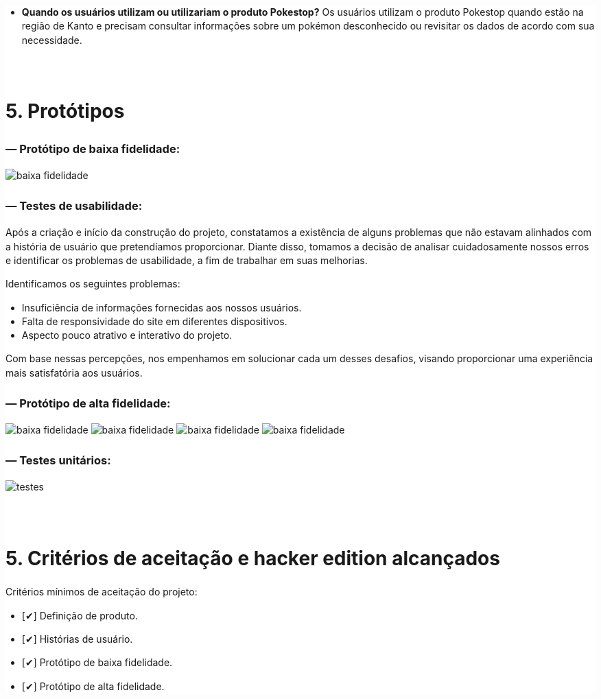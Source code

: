 * **Quando os usuários utilizam ou utilizariam o produto Pokestop?**
Os usuários utilizam o produto Pokestop quando estão na região de Kanto e precisam consultar informações sobre um pokémon desconhecido ou revisitar os dados de acordo com sua necessidade.

<br>

# 5. Protótipos

### — Protótipo de baixa fidelidade:
![baixa fidelidade](src/imagens/baixafidelidade.png)

### — Testes de usabilidade:
Após a criação e início da construção do projeto, constatamos a existência de alguns problemas que não estavam alinhados com a história de usuário que pretendíamos proporcionar. Diante disso, tomamos a decisão de analisar cuidadosamente nossos erros e identificar os problemas de usabilidade, a fim de trabalhar em suas melhorias.

Identificamos os seguintes problemas:

* Insuficiência de informações fornecidas aos nossos usuários.
* Falta de responsividade do site em diferentes dispositivos.
* Aspecto pouco atrativo e interativo do projeto.

Com base nessas percepções, nos empenhamos em solucionar cada um desses desafios, visando proporcionar uma experiência mais satisfatória aos usuários.

### —  Protótipo de alta fidelidade:
![baixa fidelidade](src/imagens/pokestop1.png)
![baixa fidelidade](src/imagens/interface.png)
![baixa fidelidade](src/imagens/curiosidades2.png)
![baixa fidelidade](src/imagens/curiosidades1.png)

### — Testes unitários:
![testes](src/imagens/testes100.png)

<br>


# 5. Critérios de aceitação e hacker edition alcançados
 Critérios mínimos de aceitação do projeto:

* [✔] Definição de produto.

* [✔] Histórias de usuário.

* [✔] Protótipo de baixa fidelidade.

* [✔] Protótipo de alta fidelidade.
